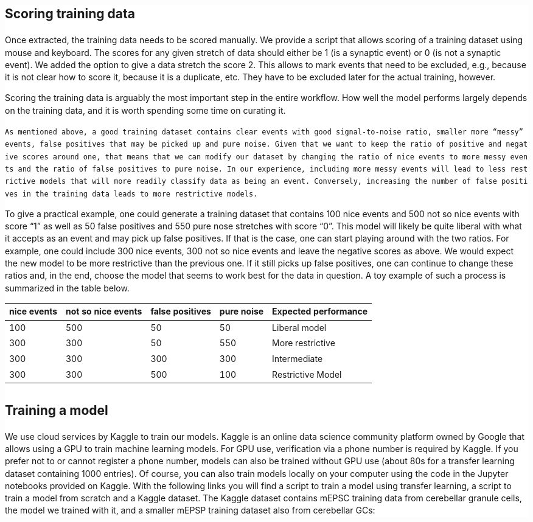 ## Scoring training data

Once extracted, the training data needs to be scored manually. We provide a script that allows scoring of a training dataset using mouse and keyboard. The scores for any given stretch of data should either be 1 (is a synaptic event) or 0 (is not a synaptic event). We added the option to give a data stretch the score 2. This allows to mark events that need to be excluded, e.g., because it is not clear how to score it, because it is a duplicate, etc. They have to be excluded later for the actual training, however.

Scoring the training data is arguably the most important step in the entire workflow. How well the model performs largely depends on the training data, and it is worth spending some time on curating it.

```{note}
As mentioned above, a good training dataset contains clear events with good signal-to-noise ratio, smaller more “messy” events, false positives that may be picked up and pure noise. Given that we want to keep the ratio of positive and negative scores around one, that means that we can modify our dataset by changing the ratio of nice events to more messy events and the ratio of false positives to pure noise. In our experience, including more messy events will lead to less restrictive models that will more readily classify data as being an event. Conversely, increasing the number of false positives in the training data leads to more restrictive models.
```

To give a practical example, one could generate a training dataset that contains 100 nice events and 500 not so nice events with score “1” as well as 50 false positives and 550 pure nose stretches with score “0”. This model will likely be quite liberal with what it accepts as an event and may pick up false positives. If that is the case, one can start playing around with the two ratios. For example, one could include 300 nice events, 300 not so nice events and leave the negative scores as above. We would expect the new model to be more restrictive than the previous one. If it still picks up false positives, one can continue to change these ratios and, in the end, choose the model that seems to work best for the data in question. A toy example of such a process is summarized in the table below.

| nice events | not so nice events | false positives | pure noise | Expected performance |
| ----------- | ----------- | ----------- | ----------- | ----------- | 
| 100 | 500 | 50 | 50 | Liberal model | 
| 300 | 300 | 50 | 550 | More restrictive | 
| 300 | 300 | 300 | 300 | Intermediate | 
| 300 | 300 | 500 | 100 | Restrictive Model | 

## Training a model

We use cloud services by Kaggle to train our models. Kaggle is an online data science community platform owned by Google that allows using a GPU to train machine learning models. For GPU use, verification via a phone number is required by Kaggle. If you prefer not to or cannot register a phone number, models can also be trained without GPU use (about 80s for a transfer learning dataset containing 1000 entries). Of course, you can also train models locally on your computer using the code in the Jupyter notebooks provided on Kaggle. With the following links you will find a script to train a model using transfer learning, a script to train a model from scratch and a Kaggle dataset. The Kaggle dataset contains mEPSC training data from cerebellar granule cells, the model we trained with it, and a smaller mEPSP training dataset also from cerebellar GCs:
